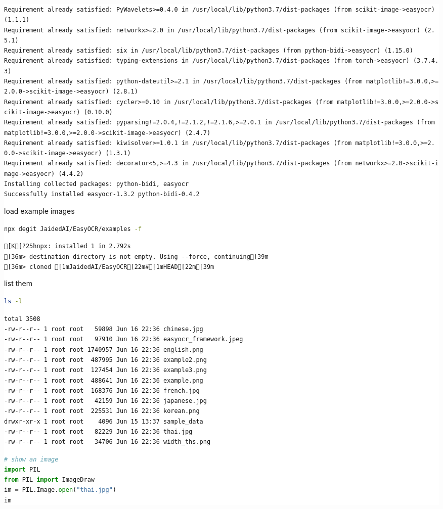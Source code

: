     Requirement already satisfied: PyWavelets>=0.4.0 in /usr/local/lib/python3.7/dist-packages (from scikit-image->easyocr) (1.1.1)
    Requirement already satisfied: networkx>=2.0 in /usr/local/lib/python3.7/dist-packages (from scikit-image->easyocr) (2.5.1)
    Requirement already satisfied: six in /usr/local/lib/python3.7/dist-packages (from python-bidi->easyocr) (1.15.0)
    Requirement already satisfied: typing-extensions in /usr/local/lib/python3.7/dist-packages (from torch->easyocr) (3.7.4.3)
    Requirement already satisfied: python-dateutil>=2.1 in /usr/local/lib/python3.7/dist-packages (from matplotlib!=3.0.0,>=2.0.0->scikit-image->easyocr) (2.8.1)
    Requirement already satisfied: cycler>=0.10 in /usr/local/lib/python3.7/dist-packages (from matplotlib!=3.0.0,>=2.0.0->scikit-image->easyocr) (0.10.0)
    Requirement already satisfied: pyparsing!=2.0.4,!=2.1.2,!=2.1.6,>=2.0.1 in /usr/local/lib/python3.7/dist-packages (from matplotlib!=3.0.0,>=2.0.0->scikit-image->easyocr) (2.4.7)
    Requirement already satisfied: kiwisolver>=1.0.1 in /usr/local/lib/python3.7/dist-packages (from matplotlib!=3.0.0,>=2.0.0->scikit-image->easyocr) (1.3.1)
    Requirement already satisfied: decorator<5,>=4.3 in /usr/local/lib/python3.7/dist-packages (from networkx>=2.0->scikit-image->easyocr) (4.4.2)
    Installing collected packages: python-bidi, easyocr
    Successfully installed easyocr-1.3.2 python-bidi-0.4.2


load example images


```bash
npx degit JaidedAI/EasyOCR/examples -f
```

    [K[?25hnpx: installed 1 in 2.792s
    [36m> destination directory is not empty. Using --force, continuing[39m
    [36m> cloned [1mJaidedAI/EasyOCR[22m#[1mHEAD[22m[39m


list them


```bash
ls -l
```

    total 3508
    -rw-r--r-- 1 root root   59898 Jun 16 22:36 chinese.jpg
    -rw-r--r-- 1 root root   97910 Jun 16 22:36 easyocr_framework.jpeg
    -rw-r--r-- 1 root root 1740957 Jun 16 22:36 english.png
    -rw-r--r-- 1 root root  487995 Jun 16 22:36 example2.png
    -rw-r--r-- 1 root root  127454 Jun 16 22:36 example3.png
    -rw-r--r-- 1 root root  488641 Jun 16 22:36 example.png
    -rw-r--r-- 1 root root  168376 Jun 16 22:36 french.jpg
    -rw-r--r-- 1 root root   42159 Jun 16 22:36 japanese.jpg
    -rw-r--r-- 1 root root  225531 Jun 16 22:36 korean.png
    drwxr-xr-x 1 root root    4096 Jun 15 13:37 sample_data
    -rw-r--r-- 1 root root   82229 Jun 16 22:36 thai.jpg
    -rw-r--r-- 1 root root   34706 Jun 16 22:36 width_ths.png



```python
# show an image
import PIL
from PIL import ImageDraw
im = PIL.Image.open("thai.jpg")
im
```
